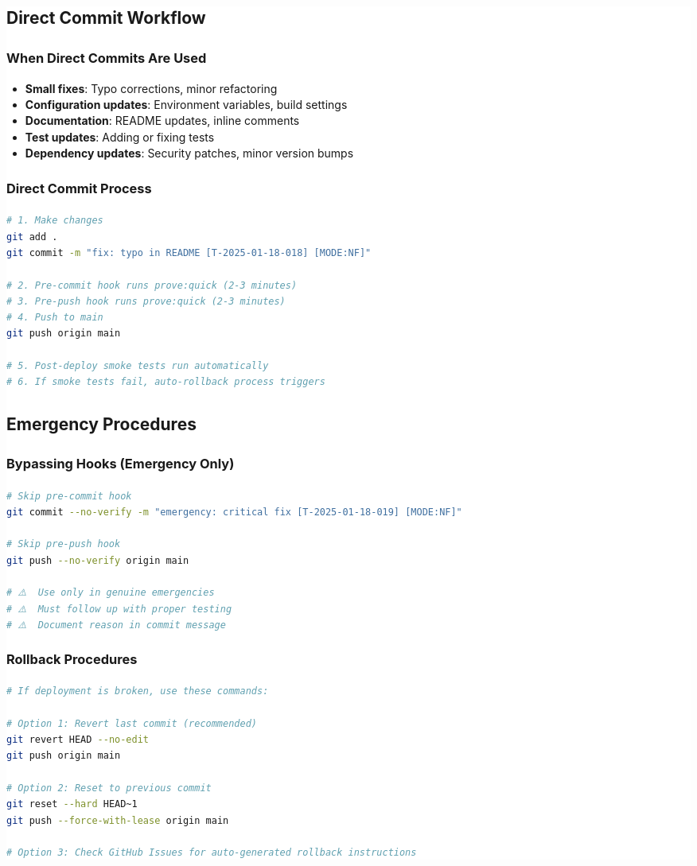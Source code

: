## Direct Commit Workflow

### When Direct Commits Are Used
- **Small fixes**: Typo corrections, minor refactoring
- **Configuration updates**: Environment variables, build settings
- **Documentation**: README updates, inline comments
- **Test updates**: Adding or fixing tests
- **Dependency updates**: Security patches, minor version bumps

### Direct Commit Process
```bash
# 1. Make changes
git add .
git commit -m "fix: typo in README [T-2025-01-18-018] [MODE:NF]"

# 2. Pre-commit hook runs prove:quick (2-3 minutes)
# 3. Pre-push hook runs prove:quick (2-3 minutes)
# 4. Push to main
git push origin main

# 5. Post-deploy smoke tests run automatically
# 6. If smoke tests fail, auto-rollback process triggers
```

## Emergency Procedures

### Bypassing Hooks (Emergency Only)
```bash
# Skip pre-commit hook
git commit --no-verify -m "emergency: critical fix [T-2025-01-18-019] [MODE:NF]"

# Skip pre-push hook
git push --no-verify origin main

# ⚠️  Use only in genuine emergencies
# ⚠️  Must follow up with proper testing
# ⚠️  Document reason in commit message
```

### Rollback Procedures
```bash
# If deployment is broken, use these commands:

# Option 1: Revert last commit (recommended)
git revert HEAD --no-edit
git push origin main

# Option 2: Reset to previous commit
git reset --hard HEAD~1
git push --force-with-lease origin main

# Option 3: Check GitHub Issues for auto-generated rollback instructions
```
